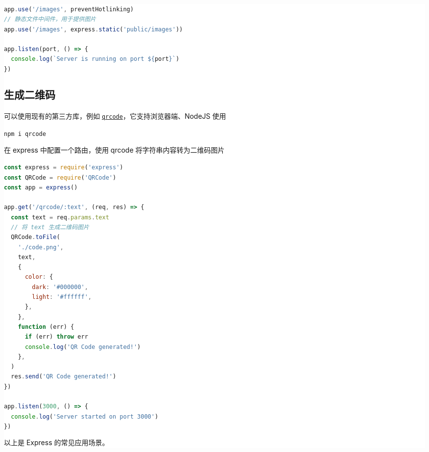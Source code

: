 ```js
app.use('/images', preventHotlinking)
// 静态文件中间件，用于提供图片
app.use('/images', express.static('public/images'))

app.listen(port, () => {
  console.log(`Server is running on port ${port}`)
})
```

## 生成二维码

可以使用现有的第三方库，例如 [`qrcode`](https://www.npmjs.com/package/qrcode)，它支持浏览器端、NodeJS 使用

```bash
npm i qrcode
```

在 express 中配置一个路由，使用 qrcode 将字符串内容转为二维码图片

```js
const express = require('express')
const QRCode = require('QRCode')
const app = express()

app.get('/qrcode/:text', (req, res) => {
  const text = req.params.text
  // 将 text 生成二维码图片
  QRCode.toFile(
    './code.png',
    text,
    {
      color: {
        dark: '#000000',
        light: '#ffffff',
      },
    },
    function (err) {
      if (err) throw err
      console.log('QR Code generated!')
    },
  )
  res.send('QR Code generated!')
})

app.listen(3000, () => {
  console.log('Server started on port 3000')
})
```

以上是 Express 的常见应用场景。
